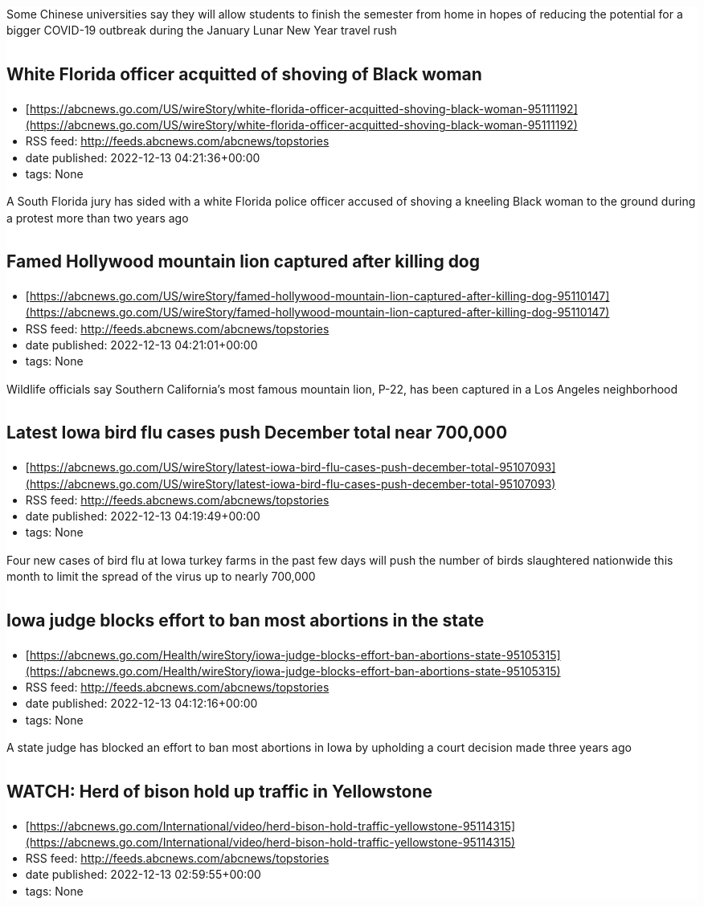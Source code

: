 Some Chinese universities say they will allow students to finish the semester from home in hopes of reducing the potential for a bigger COVID-19 outbreak during the January Lunar New Year travel rush

## White Florida officer acquitted of shoving of Black woman
 - [https://abcnews.go.com/US/wireStory/white-florida-officer-acquitted-shoving-black-woman-95111192](https://abcnews.go.com/US/wireStory/white-florida-officer-acquitted-shoving-black-woman-95111192)
 - RSS feed: http://feeds.abcnews.com/abcnews/topstories
 - date published: 2022-12-13 04:21:36+00:00
 - tags: None

A South Florida jury has sided with a white Florida police officer accused of shoving a kneeling Black woman to the ground during a protest more than two years ago

## Famed Hollywood mountain lion captured after killing dog
 - [https://abcnews.go.com/US/wireStory/famed-hollywood-mountain-lion-captured-after-killing-dog-95110147](https://abcnews.go.com/US/wireStory/famed-hollywood-mountain-lion-captured-after-killing-dog-95110147)
 - RSS feed: http://feeds.abcnews.com/abcnews/topstories
 - date published: 2022-12-13 04:21:01+00:00
 - tags: None

Wildlife officials say Southern California&rsquo;s most famous mountain lion, P-22, has been captured in a Los Angeles neighborhood

## Latest Iowa bird flu cases push December total near 700,000
 - [https://abcnews.go.com/US/wireStory/latest-iowa-bird-flu-cases-push-december-total-95107093](https://abcnews.go.com/US/wireStory/latest-iowa-bird-flu-cases-push-december-total-95107093)
 - RSS feed: http://feeds.abcnews.com/abcnews/topstories
 - date published: 2022-12-13 04:19:49+00:00
 - tags: None

Four new cases of bird flu at Iowa turkey farms in the past few days will push the number of birds slaughtered nationwide this month to limit the spread of the virus up to nearly 700,000

## Iowa judge blocks effort to ban most abortions in the state
 - [https://abcnews.go.com/Health/wireStory/iowa-judge-blocks-effort-ban-abortions-state-95105315](https://abcnews.go.com/Health/wireStory/iowa-judge-blocks-effort-ban-abortions-state-95105315)
 - RSS feed: http://feeds.abcnews.com/abcnews/topstories
 - date published: 2022-12-13 04:12:16+00:00
 - tags: None

A state judge has blocked an effort to ban most abortions in Iowa by upholding a court decision made three years ago

## WATCH:  Herd of bison hold up traffic in Yellowstone
 - [https://abcnews.go.com/International/video/herd-bison-hold-traffic-yellowstone-95114315](https://abcnews.go.com/International/video/herd-bison-hold-traffic-yellowstone-95114315)
 - RSS feed: http://feeds.abcnews.com/abcnews/topstories
 - date published: 2022-12-13 02:59:55+00:00
 - tags: None
